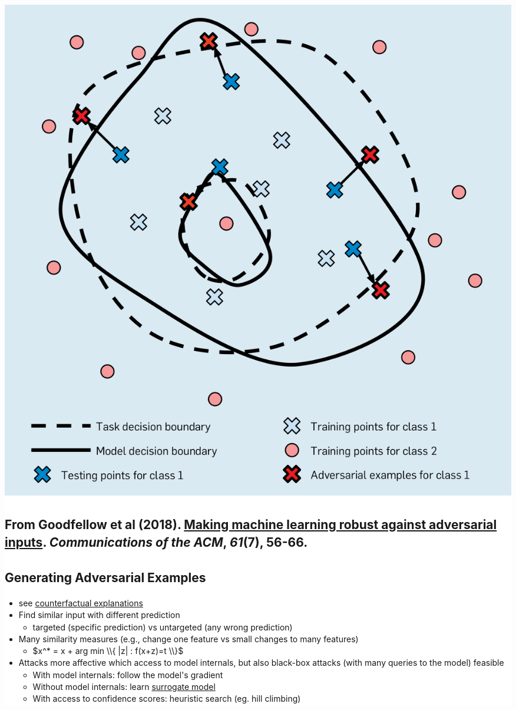 [![Decision boundary vs model boundary](decisionboundary.png)](decisionboundary.png)


From Goodfellow et al (2018). [Making machine learning robust against adversarial inputs](https://par.nsf.gov/servlets/purl/10111674). *Communications of the ACM*, *61*(7), 56-66. 
----
## Generating Adversarial Examples

* see [counterfactual explanations](https://ckaestne.github.io/seai/S2020/slides/16_explainability/explainability.html#/7/1)
* Find similar input with different prediction
  - targeted (specific prediction) vs untargeted (any wrong prediction)
* Many similarity measures (e.g., change one feature vs small changes to many features) 
  - $x^* = x + arg min \\{ |z| : f(x+z)=t \\}$
* Attacks more affective which access to model internals, but also black-box attacks (with many queries to the model) feasible
  - With model internals: follow the model's gradient
  - Without model internals: learn [surrogate model](https://ckaestne.github.io/seai/S2020/slides/16_explainability/explainability.html#/6/2)
  - With access to confidence scores: heuristic search (eg. hill climbing)
